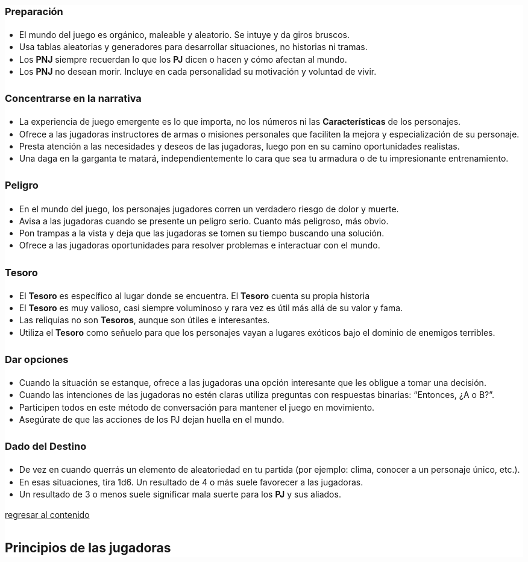 ### Preparación
-   El mundo del juego es orgánico, maleable y aleatorio. Se intuye y da giros bruscos.
-   Usa tablas aleatorias y generadores para desarrollar situaciones, no historias ni tramas.
-   Los **PNJ** siempre recuerdan lo que los **PJ** dicen o hacen y cómo afectan al mundo.
-   Los **PNJ** no desean morir. Incluye en cada personalidad su motivación y voluntad de vivir.

### Concentrarse en la narrativa  
-   La experiencia de juego emergente es lo que importa, no los números ni las **Características** de los personajes.
-   Ofrece a las jugadoras instructores de armas o misiones personales que faciliten la mejora y especialización de su personaje.
-   Presta atención a las necesidades y deseos de las jugadoras, luego pon en su camino oportunidades realistas.
-   Una daga en la garganta te matará, independientemente lo cara que sea tu armadura o de tu impresionante entrenamiento.

### Peligro  
-   En el mundo del juego, los personajes jugadores corren un verdadero riesgo de dolor y muerte.  
-   Avisa a las jugadoras cuando se presente un peligro serio. Cuanto más peligroso, más obvio.
-   Pon trampas a la vista y deja que las jugadoras se tomen su tiempo buscando una solución.
-   Ofrece a las jugadoras oportunidades para resolver problemas e interactuar con el mundo.

### Tesoro
-   El **Tesoro** es específico al lugar donde se encuentra. El **Tesoro** cuenta su propia historia    
-   El **Tesoro** es muy valioso, casi siempre voluminoso y rara vez es útil más allá de su valor y fama.
-   Las reliquias no son **Tesoros**, aunque son útiles e interesantes.
-   Utiliza el **Tesoro** como señuelo para que los personajes vayan a lugares exóticos bajo el dominio de enemigos terribles.

### Dar opciones  
-   Cuando la situación se estanque, ofrece a las jugadoras una opción interesante que les obligue a tomar una decisión.
-   Cuando las intenciones de las jugadoras no estén claras utiliza preguntas con respuestas binarias: “Entonces, ¿A o B?”.
-   Participen todos en este método de conversación para mantener el juego en movimiento.
-   Asegúrate de que las acciones de los PJ dejan huella en el mundo.

### Dado del Destino  
-   De vez en cuando querrás un elemento de aleatoriedad en tu partida (por ejemplo: clima, conocer a un personaje único, etc.).    
-   En esas situaciones, tira 1d6. Un resultado de 4 o más suele favorecer a las jugadoras.
-   Un resultado de 3 o menos suele significar mala suerte para los **PJ** y sus aliados.

[regresar al contenido](#contenido)
<p></p>

## Principios de las jugadoras
